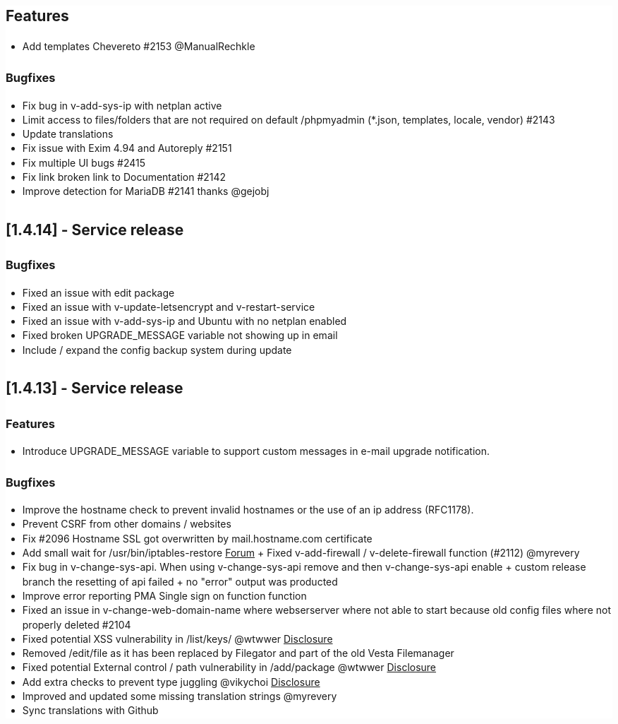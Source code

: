 ## Features

- Add templates Chevereto #2153 @ManualRechkle

### Bugfixes

- Fix bug in v-add-sys-ip with netplan active
- Limit access to files/folders that are not required on default /phpmyadmin (\*.json, templates, locale, vendor) #2143
- Update translations
- Fix issue with Exim 4.94 and Autoreply #2151
- Fix multiple UI bugs #2415
- Fix link broken link to Documentation #2142
- Improve detection for MariaDB #2141 thanks @gejobj

## [1.4.14] - Service release

### Bugfixes

- Fixed an issue with edit package
- Fixed an issue with v-update-letsencrypt and v-restart-service
- Fixed an issue with v-add-sys-ip and Ubuntu with no netplan enabled
- Fixed broken UPGRADE_MESSAGE variable not showing up in email
- Include / expand the config backup system during update

## [1.4.13] - Service release

### Features

- Introduce UPGRADE_MESSAGE variable to support custom messages in e-mail upgrade notification.

### Bugfixes

- Improve the hostname check to prevent invalid hostnames or the use of an ip address (RFC1178).
- Prevent CSRF from other domains / websites
- Fix #2096 Hostname SSL got overwritten by mail.hostname.com certificate
- Add small wait for /usr/bin/iptables-restore [Forum](https://forum.tuliocp.com/t/clean-install-arm64-does-not-start-after-reboot-v-start-service-iptables/4395/7) + Fixed v-add-firewall / v-delete-firewall function (#2112) @myrevery
- Fix bug in v-change-sys-api. When using v-change-sys-api remove and then v-change-sys-api enable + custom release branch the resetting of api failed + no "error" output was producted
- Improve error reporting PMA Single sign on function function
- Fixed an issue in v-change-web-domain-name where webserserver where not able to start because old config files where not properly deleted #2104
- Fixed potential XSS vulnerability in /list/keys/ @wtwwer [Disclosure](https://huntr.dev/bounties/0fefa2f6-7024-44c8-87c7-4d01fb93403e/)
- Removed /edit/file as it has been replaced by Filegator and part of the old Vesta Filemanager
- Fixed potential External control / path vulnerability in /add/package @wtwwer [Disclosure](https://huntr.dev/bounties/e0a2c6ff-b4fe-45a2-9d79-1f4dc1b381ab/)
- Add extra checks to prevent type juggling @vikychoi [Disclosure](https://huntr.dev/bounties/c24fb15c-3c84-45c8-af04-a660f8da388f/)
- Improved and updated some missing translation strings @myrevery
- Sync translations with Github


[1.0.4]: https://github.com/contaura/tuliocp/releases/tag/1.0.4
[1.0.3]: https://github.com/contaura/tuliocp/releases/tag/1.0.3
[1.0.1]: https://github.com/contaura/tuliocp/releases/tag/1.0.1
[1.0.0-190618]: https://github.com/contaura/tuliocp/releases/tag/1.0.0-190618
[0.9.8-28]: https://github.com/contaura/tuliocp/releases/tag/0.9.8-28